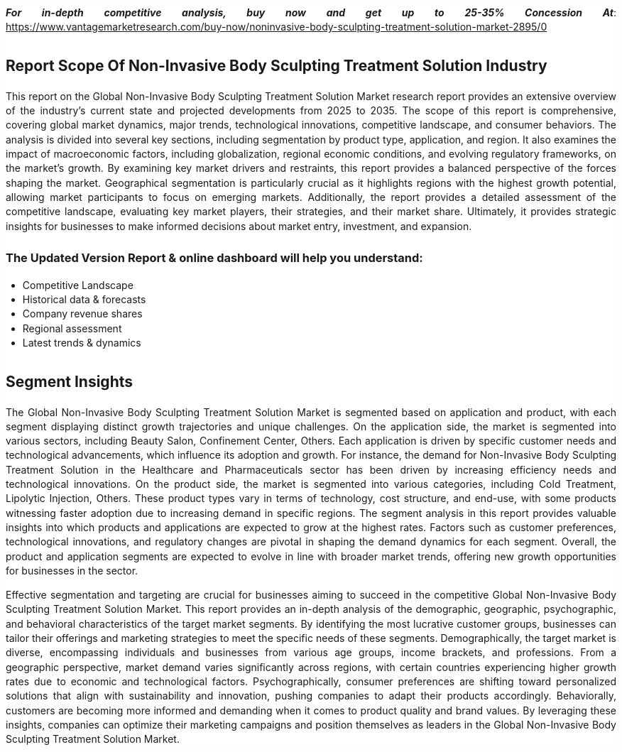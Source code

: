 <p style="text-align:justify"><em><strong>For in-depth competitive analysis, buy now and get up to 25-35% Concession At</strong></em>: <a href="https://www.vantagemarketresearch.com/buy-now/noninvasive-body-sculpting-treatment-solution-market-2895/0">https://www.vantagemarketresearch.com/buy-now/noninvasive-body-sculpting-treatment-solution-market-2895/0</a></p>

<h2 style="text-align:justify"><strong>Report Scope Of Non-Invasive Body Sculpting Treatment Solution Industry</strong></h2>

<p style="text-align:justify">This report on the Global Non-Invasive Body Sculpting Treatment Solution Market research report provides an extensive overview of the industry&rsquo;s current state and projected developments from 2025 to 2035. The scope of this report is comprehensive, covering global market dynamics, major trends, technological innovations, competitive landscape, and consumer behaviors. The analysis is divided into several key sections, including segmentation by product type, application, and region. It also examines the impact of macroeconomic factors, including globalization, regional economic conditions, and evolving regulatory frameworks, on the market&rsquo;s growth. By examining key market drivers and restraints, this report provides a balanced perspective of the forces shaping the market. Geographical segmentation is particularly crucial as it highlights regions with the highest growth potential, allowing market participants to focus on emerging markets. Additionally, the report provides a detailed assessment of the competitive landscape, evaluating key market players, their strategies, and their market share. Ultimately, it provides strategic insights for businesses to make informed decisions about market entry, investment, and expansion.</p>

<h3 style="text-align:justify"><strong>The Updated Version Report &amp; online dashboard will help you understand:</strong></h3>

<ul>
    <li style="text-align: justify;">Competitive Landscape</li>
    <li style="text-align: justify;">Historical data &amp; forecasts</li>
    <li style="text-align: justify;">Company revenue shares</li>
    <li style="text-align: justify;">Regional assessment</li>
    <li style="text-align: justify;">Latest trends &amp; dynamics</li>
</ul>

<h2 style="text-align:justify"><strong>Segment Insights</strong></h2>

<p style="text-align:justify">The Global Non-Invasive Body Sculpting Treatment Solution Market is segmented based on application and product, with each segment displaying distinct growth trajectories and unique challenges. On the application side, the market is segmented into various sectors, including Beauty Salon, Confinement Center, Others. Each application is driven by specific customer needs and technological advancements, which influence its adoption and growth. For instance, the demand for Non-Invasive Body Sculpting Treatment Solution in the Healthcare and Pharmaceuticals sector has been driven by increasing efficiency needs and technological innovations. On the product side, the market is segmented into various categories, including Cold Treatment, Lipolytic Injection, Others. These product types vary in terms of technology, cost structure, and end-use, with some products witnessing faster adoption due to increasing demand in specific regions. The segment analysis in this report provides valuable insights into which products and applications are expected to grow at the highest rates. Factors such as customer preferences, technological innovations, and regulatory changes are pivotal in shaping the demand dynamics for each segment. Overall, the product and application segments are expected to evolve in line with broader market trends, offering new growth opportunities for businesses in the sector.</p>

<p style="text-align:justify">Effective segmentation and targeting are crucial for businesses aiming to succeed in the competitive Global Non-Invasive Body Sculpting Treatment Solution Market. This report provides an in-depth analysis of the demographic, geographic, psychographic, and behavioral characteristics of the target market segments. By identifying the most lucrative customer groups, businesses can tailor their offerings and marketing strategies to meet the specific needs of these segments. Demographically, the target market is diverse, encompassing individuals and businesses from various age groups, income brackets, and professions. From a geographic perspective, market demand varies significantly across regions, with certain countries experiencing higher growth rates due to economic and technological factors. Psychographically, consumer preferences are shifting toward personalized solutions that align with sustainability and innovation, pushing companies to adapt their products accordingly. Behaviorally, customers are becoming more informed and demanding when it comes to product quality and brand values. By leveraging these insights, companies can optimize their marketing campaigns and position themselves as leaders in the Global Non-Invasive Body Sculpting Treatment Solution Market.</p>
